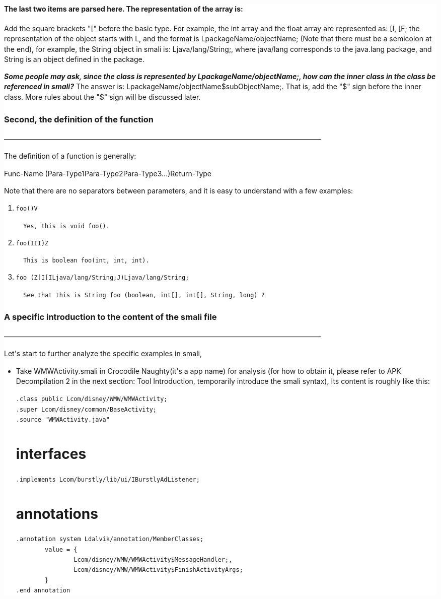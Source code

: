 #### The last two items are parsed here. The representation of the array is:
  Add the square brackets "[" before the basic type. For example, the int array and the float array are represented as: [I, [F; the representation of the object starts with L, and the format is LpackageName/objectName;
  (Note that there must be a semicolon at the end), for example, the String object in smali is:
         Ljava/lang/String;, where java/lang corresponds to the java.lang package, and String is an object defined in the package.

_**Some people may ask, since the class is represented by LpackageName/objectName;, how can the inner class in the class be referenced in smali?**_
   The answer is: LpackageName/objectName$subObjectName;.  That is, add the "$" sign before the inner class. More rules about the "$" sign will be discussed later.
       
 ### Second, the definition of the function

 —————————————————————————————————————————————

The definition of a function is generally:

 Func-Name (Para-Type1Para-Type2Para-Type3...)Return-Type

Note that there are no separators between parameters, and it is easy to understand with a few examples:

1. `foo()V`

         Yes, this is void foo().

2. `foo(III)Z`

         This is boolean foo(int, int, int).

3. `foo (Z[I[ILjava/lang/String;J)Ljava/lang/String;`

         See that this is String foo (boolean, int[], int[], String, long) ?
               
 ### A specific introduction to the content of the smali file

 —————————————————————————————————————————————

 Let's start to further analyze the specific examples in smali,
   - Take WMWActivity.smali in Crocodile Naughty(it's a app name) for analysis (for how to obtain it, please refer to APK Decompilation 2 in the next section: Tool Introduction, temporarily introduce the smali syntax),
 Its content is roughly like this:
       
         .class public Lcom/disney/WMW/WMWActivity;
         .super Lcom/disney/common/BaseActivity;
         .source "WMWActivity.java"
   
       # interfaces
         .implements Lcom/burstly/lib/ui/IBurstlyAdListener;
   
      # annotations
         .annotation system Ldalvik/annotation/MemberClasses;
                 value = {
                         Lcom/disney/WMW/WMWActivity$MessageHandler;,
                         Lcom/disney/WMW/WMWActivity$FinishActivityArgs;
                 }
         .end annotation
   